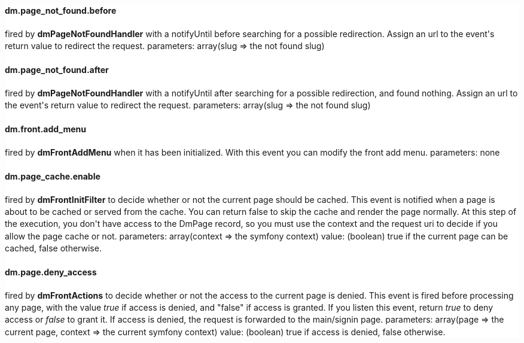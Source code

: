 #### dm.page_not_found.before
fired by **dmPageNotFoundHandler** with a notifyUntil before searching for a possible redirection.
Assign an url to the event's return value to redirect the request.
parameters: array(slug => the not found slug)

#### dm.page_not_found.after
fired by **dmPageNotFoundHandler** with a notifyUntil after searching for a possible redirection, and found nothing.
Assign an url to the event's return value to redirect the request.
parameters: array(slug => the not found slug)

#### dm.front.add_menu
fired by **dmFrontAddMenu** when it has been initialized. With this event you can modify the front add menu.
parameters: none

#### dm.page_cache.enable
fired by **dmFrontInitFilter** to decide whether or not the current page should be cached. This event is notified when a page is about to be cached or served from the cache. You can return false to skip the cache and render the page normally. At this step of the execution, you don't have access to the DmPage record, so you must use the context and the request uri to decide if you allow the page cache or not.
parameters: array(context => the symfony context)
value: (boolean) true if the current page can be cached, false otherwise.

#### dm.page.deny_access
fired by **dmFrontActions** to decide whether or not the access to the current page is denied. This event is fired before processing any page, with the value *true* if access is denied, and "false" if access is granted. If you listen this event, return *true* to deny access or *false* to grant it. If access is denied, the request is forwarded to the main/signin page.
parameters: array(page => the current page, context => the current symfony context)
value: (boolean) true if access is denied, false otherwise.